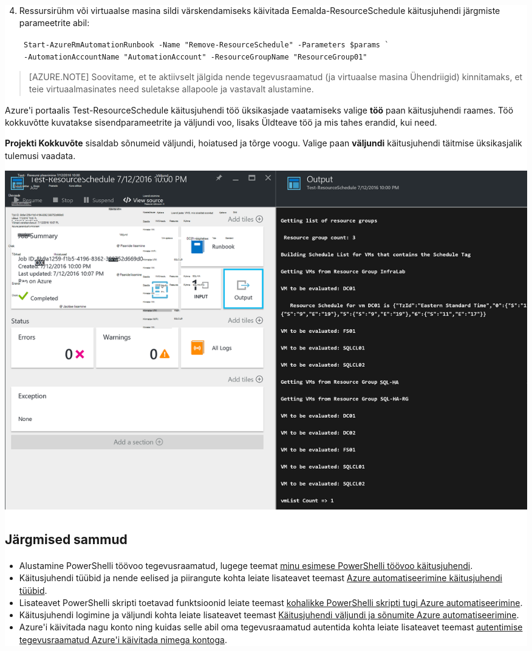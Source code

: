 4. Ressursirühm või virtuaalse masina sildi värskendamiseks käivitada Eemalda-ResourceSchedule käitusjuhendi järgmiste parameetrite abil:

        Start-AzureRmAutomationRunbook -Name "Remove-ResourceSchedule" -Parameters $params `
        -AutomationAccountName "AutomationAccount" -ResourceGroupName "ResourceGroup01"


>[AZURE.NOTE] Soovitame, et te aktiivselt jälgida nende tegevusraamatud (ja virtuaalse masina Ühendriigid) kinnitamaks, et teie virtuaalmasinates need suletakse allapoole ja vastavalt alustamine.  

Azure'i portaalis Test-ResourceSchedule käitusjuhendi töö üksikasjade vaatamiseks valige **töö** paan käitusjuhendi raames. Töö kokkuvõtte kuvatakse sisendparameetrite ja väljundi voo, lisaks Üldteave töö ja mis tahes erandid, kui need.  

**Projekti Kokkuvõte** sisaldab sõnumeid väljundi, hoiatused ja tõrge voogu. Valige paan **väljundi** käitusjuhendi täitmise üksikasjalik tulemusi vaadata.

![Test-ResourceSchedule väljund](./media/automation-scenario-start-stop-vm-wjson-tags/automation-job-output.png)  

## <a name="next-steps"></a>Järgmised sammud

-  Alustamine PowerShelli töövoo tegevusraamatud, lugege teemat [minu esimese PowerShelli töövoo käitusjuhendi](automation-first-runbook-textual.md).
-  Käitusjuhendi tüübid ja nende eelised ja piirangute kohta leiate lisateavet teemast [Azure automatiseerimine käitusjuhendi tüübid](automation-runbook-types.md).
-  Lisateavet PowerShelli skripti toetavad funktsioonid leiate teemast [kohalikke PowerShelli skripti tugi Azure automatiseerimine](https://azure.microsoft.com/blog/announcing-powershell-script-support-azure-automation-2/).
-  Käitusjuhendi logimine ja väljundi kohta leiate lisateavet teemast [Käitusjuhendi väljundi ja sõnumite Azure automatiseerimine](automation-runbook-output-and-messages.md).
-  Azure'i käivitada nagu konto ning kuidas selle abil oma tegevusraamatud autentida kohta leiate lisateavet teemast [autentimise tegevusraamatud Azure'i käivitada nimega kontoga](../automation/automation-sec-configure-azure-runas-account.md).
